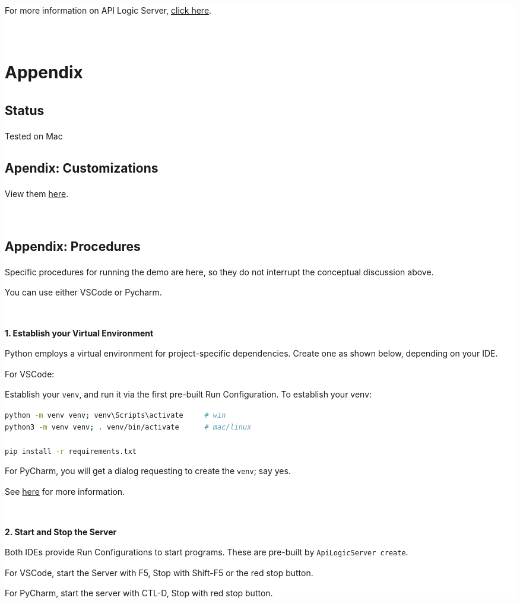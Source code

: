 For more information on API Logic Server, [click here](https://apilogicserver.github.io/Docs/).

&nbsp;

# Appendix

## Status

Tested on Mac

## Apendix: Customizations

View them [here](https://github.com/ApiLogicServer/ApiLogicServer-src/tree/main/api_logic_server_cli/prototypes/nw).

&nbsp;

## Appendix: Procedures

Specific procedures for running the demo are here, so they do not interrupt the conceptual discussion above.

You can use either VSCode or Pycharm.

&nbsp;

**1. Establish your Virtual Environment**

Python employs a virtual environment for project-specific dependencies.  Create one as shown below, depending on your IDE.

For VSCode:

Establish your `venv`, and run it via the first pre-built Run Configuration.  To establish your venv:

```bash
python -m venv venv; venv\Scripts\activate     # win
python3 -m venv venv; . venv/bin/activate      # mac/linux

pip install -r requirements.txt
```

For PyCharm, you will get a dialog requesting to create the `venv`; say yes.

See [here](https://apilogicserver.github.io/Docs/Install-Express/) for more information.

&nbsp;

**2. Start and Stop the Server**

Both IDEs provide Run Configurations to start programs.  These are pre-built by `ApiLogicServer create`.

For VSCode, start the Server with F5, Stop with Shift-F5 or the red stop button.

For PyCharm, start the server with CTL-D, Stop with red stop button.
